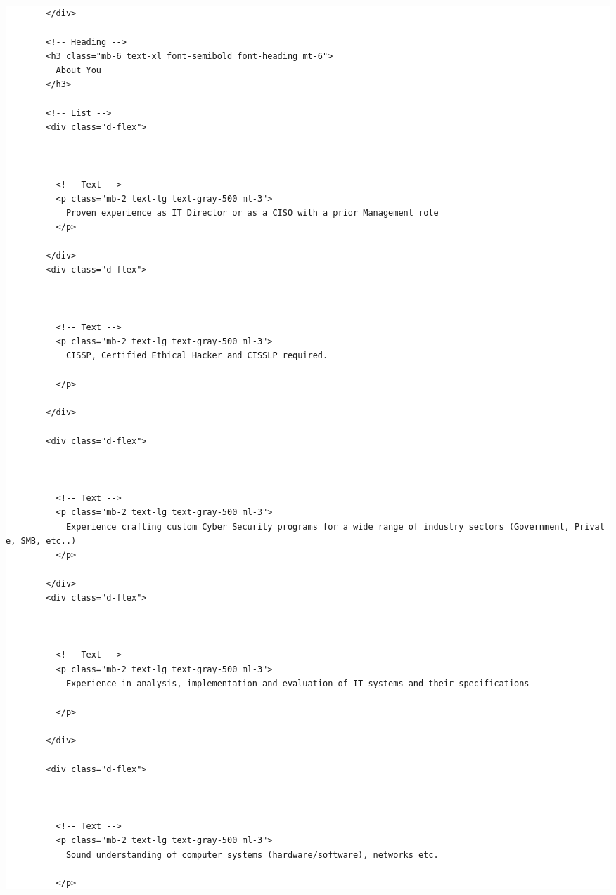             </div>

            <!-- Heading -->
            <h3 class="mb-6 text-xl font-semibold font-heading mt-6">
              About You
            </h3>

            <!-- List -->
            <div class="d-flex">
                
              
              
              <!-- Text -->
              <p class="mb-2 text-lg text-gray-500 ml-3">
                Proven experience as IT Director or as a CISO with a prior Management role 
              </p>

            </div>
            <div class="d-flex">
                
              
              
              <!-- Text -->
              <p class="mb-2 text-lg text-gray-500 ml-3">
                CISSP, Certified Ethical Hacker and CISSLP required. 

              </p>

            </div>

            <div class="d-flex">
                
              
              
              <!-- Text -->
              <p class="mb-2 text-lg text-gray-500 ml-3">
                Experience crafting custom Cyber Security programs for a wide range of industry sectors (Government, Private, SMB, etc..)
              </p>

            </div>
            <div class="d-flex">
                
              
              
              <!-- Text -->
              <p class="mb-2 text-lg text-gray-500 ml-3">
                Experience in analysis, implementation and evaluation of IT systems and their specifications

              </p>

            </div>
            
            <div class="d-flex">
                
              
              
              <!-- Text -->
              <p class="mb-2 text-lg text-gray-500 ml-3">
                Sound understanding of computer systems (hardware/software), networks etc.

              </p>

